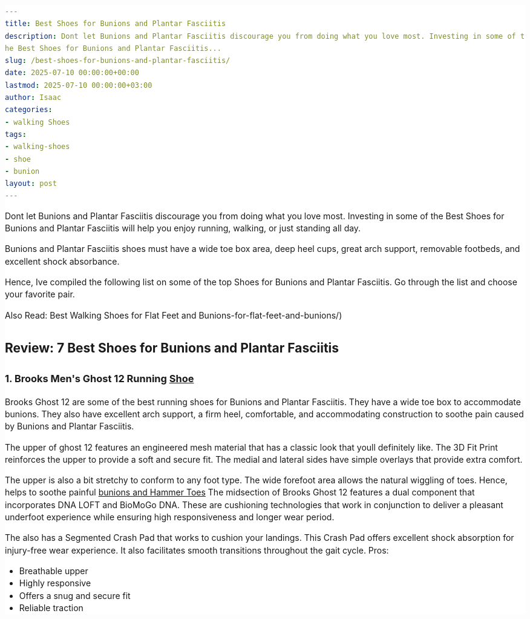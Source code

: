 ```yaml
---
title: Best Shoes for Bunions and Plantar Fasciitis
description: Dont let Bunions and Plantar Fasciitis discourage you from doing what you love most. Investing in some of the Best Shoes for Bunions and Plantar Fasciitis...
slug: /best-shoes-for-bunions-and-plantar-fasciitis/
date: 2025-07-10 00:00:00+00:00
lastmod: 2025-07-10 00:00:00+03:00
author: Isaac
categories:
- walking Shoes
tags:
- walking-shoes
- shoe
- bunion
layout: post
---
```

Dont let Bunions and Plantar Fasciitis discourage you from doing what you love most. Investing in some of the Best Shoes for Bunions and Plantar Fasciitis will help you enjoy running, walking, or just standing all day.

Bunions and Plantar Fasciitis shoes must have a wide toe box area, deep heel cups, great arch support, removable footbeds, and excellent shock absorbance.

Hence, Ive compiled the following list on some of the top Shoes for Bunions and Plantar Fasciitis. Go through the list and choose your favorite pair.

Also Read:
Best Walking Shoes for Flat Feet and Bunions-for-flat-feet-and-bunions/)
## Review: 7 Best Shoes for Bunions and Plantar Fasciitis
### 1. Brooks Men's Ghost 12 Running [Shoe](https://www.amazon.com/dp/B081T8YK5Z/?tag=p-policy-20)
Brooks Ghost 12 are some of the best running shoes for Bunions and Plantar Fasciitis. They have a wide toe box to accommodate bunions. They also have excellent arch support, a firm heel, comfortable, and accommodating construction to soothe pain caused by Bunions and Plantar Fasciitis.

The upper of ghost 12 features an engineered mesh material that has a classic look that youll definitely like. The 3D Fit Print reinforces the upper to provide a soft and secure fit. The medial and lateral sides have simple overlays that provide extra comfort.

The upper is also a bit stretchy to conform to any foot type. The wide forefoot area allows the natural wiggling of toes. Hence, helps to soothe painful
[bunions and Hammer Toes](https://pestpolicy.com/best-shoes-for-hammer-toes-and-bunions/)
The midsection of Brooks Ghost 12 features a dual component that incorporates DNA LOFT and BioMoGo DNA. These are cushioning technologies that work in conjunction to deliver a pleasant underfoot experience while ensuring high responsiveness and longer wear period.

The also has a Segmented Crash Pad that works to cushion your landings. This Crash Pad offers excellent shock absorption for injury-free wear experience. It also facilitates smooth transitions throughout the gait cycle.
Pros:
- Breathable upper
- Highly responsive
- Offers a snug and secure fit
- Reliable traction
